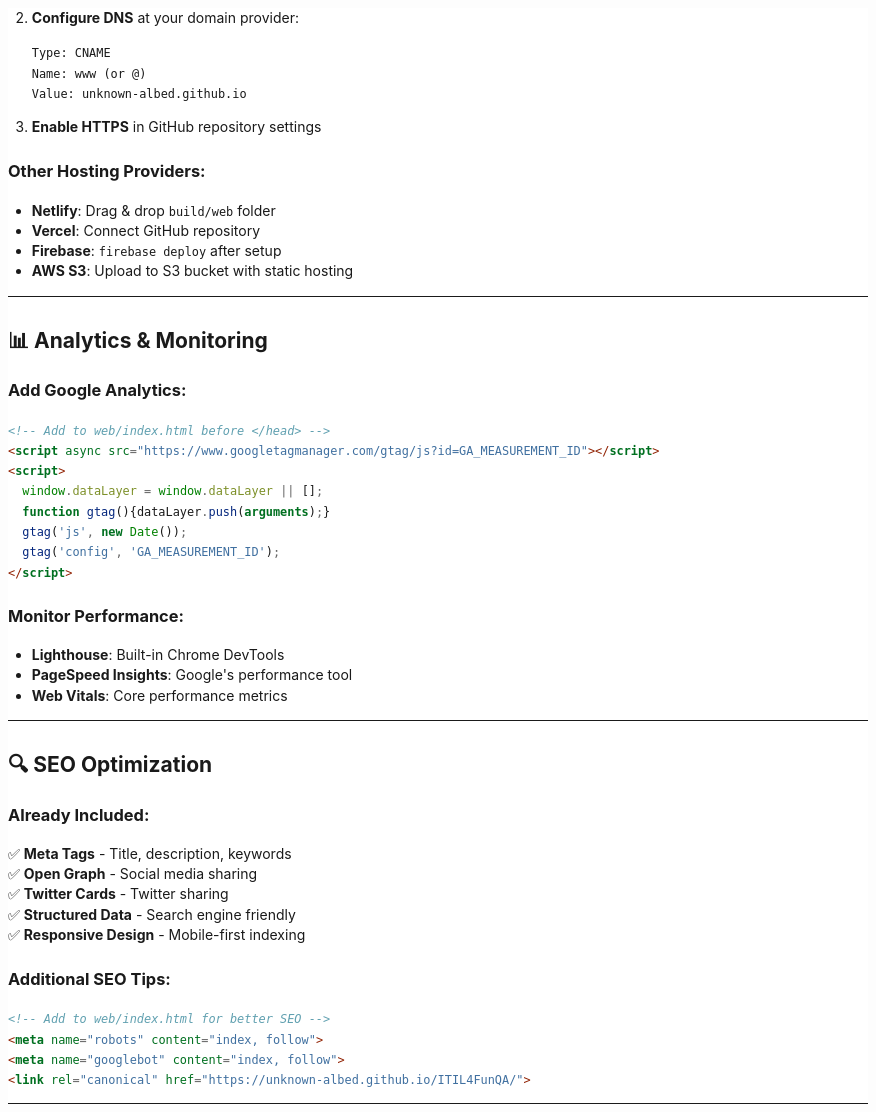 2. **Configure DNS** at your domain provider:
   ```
   Type: CNAME
   Name: www (or @)
   Value: unknown-albed.github.io
   ```

3. **Enable HTTPS** in GitHub repository settings

### **Other Hosting Providers:**
- **Netlify**: Drag & drop `build/web` folder
- **Vercel**: Connect GitHub repository
- **Firebase**: `firebase deploy` after setup
- **AWS S3**: Upload to S3 bucket with static hosting

---

## 📊 **Analytics & Monitoring**

### **Add Google Analytics:**
```html
<!-- Add to web/index.html before </head> -->
<script async src="https://www.googletagmanager.com/gtag/js?id=GA_MEASUREMENT_ID"></script>
<script>
  window.dataLayer = window.dataLayer || [];
  function gtag(){dataLayer.push(arguments);}
  gtag('js', new Date());
  gtag('config', 'GA_MEASUREMENT_ID');
</script>
```

### **Monitor Performance:**
- **Lighthouse**: Built-in Chrome DevTools
- **PageSpeed Insights**: Google's performance tool
- **Web Vitals**: Core performance metrics

---

## 🔍 **SEO Optimization**

### **Already Included:**
✅ **Meta Tags** - Title, description, keywords  
✅ **Open Graph** - Social media sharing  
✅ **Twitter Cards** - Twitter sharing  
✅ **Structured Data** - Search engine friendly  
✅ **Responsive Design** - Mobile-first indexing  

### **Additional SEO Tips:**
```html
<!-- Add to web/index.html for better SEO -->
<meta name="robots" content="index, follow">
<meta name="googlebot" content="index, follow">
<link rel="canonical" href="https://unknown-albed.github.io/ITIL4FunQA/">
```

---